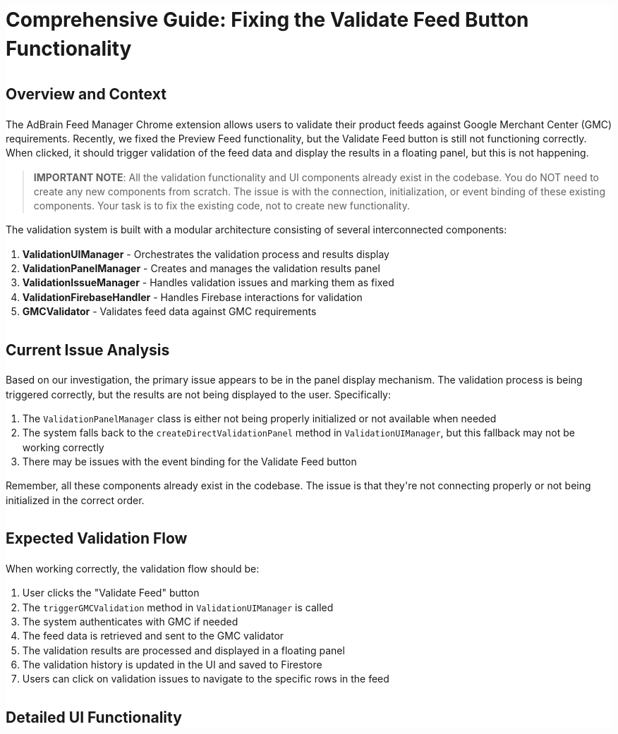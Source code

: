 # Comprehensive Guide: Fixing the Validate Feed Button Functionality

## Overview and Context

The AdBrain Feed Manager Chrome extension allows users to validate their product feeds against Google Merchant Center (GMC) requirements. Recently, we fixed the Preview Feed functionality, but the Validate Feed button is still not functioning correctly. When clicked, it should trigger validation of the feed data and display the results in a floating panel, but this is not happening.

> **IMPORTANT NOTE**: All the validation functionality and UI components already exist in the codebase. You do NOT need to create any new components from scratch. The issue is with the connection, initialization, or event binding of these existing components. Your task is to fix the existing code, not to create new functionality.

The validation system is built with a modular architecture consisting of several interconnected components:

1. **ValidationUIManager** - Orchestrates the validation process and results display
2. **ValidationPanelManager** - Creates and manages the validation results panel
3. **ValidationIssueManager** - Handles validation issues and marking them as fixed
4. **ValidationFirebaseHandler** - Handles Firebase interactions for validation
5. **GMCValidator** - Validates feed data against GMC requirements

## Current Issue Analysis

Based on our investigation, the primary issue appears to be in the panel display mechanism. The validation process is being triggered correctly, but the results are not being displayed to the user. Specifically:

1. The `ValidationPanelManager` class is either not being properly initialized or not available when needed
2. The system falls back to the `createDirectValidationPanel` method in `ValidationUIManager`, but this fallback may not be working correctly
3. There may be issues with the event binding for the Validate Feed button

Remember, all these components already exist in the codebase. The issue is that they're not connecting properly or not being initialized in the correct order.

## Expected Validation Flow

When working correctly, the validation flow should be:

1. User clicks the "Validate Feed" button
2. The `triggerGMCValidation` method in `ValidationUIManager` is called
3. The system authenticates with GMC if needed
4. The feed data is retrieved and sent to the GMC validator
5. The validation results are processed and displayed in a floating panel
6. The validation history is updated in the UI and saved to Firestore
7. Users can click on validation issues to navigate to the specific rows in the feed

## Detailed UI Functionality
